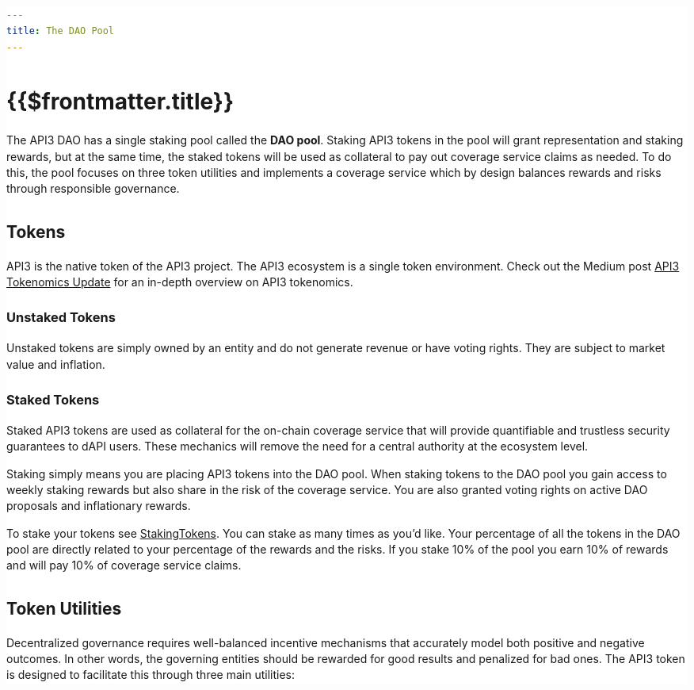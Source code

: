 ```yaml
---
title: The DAO Pool
---
```


# {{$frontmatter.title}}

<TocHeader />
<TOC class="table-of-contents" :include-level="[2,3]" />

The API3 DAO has a single staking pool called the **DAO pool**. Staking API3
tokens in the pool will grant representation and staking rewards, but at the
same time, the staked tokens will be used as collateral to pay out coverage
service claims as needed. To do this, the pool focuses on three token utilities
and implements a coverage service which by design balances rewards and risks
through responsible governance.

## Tokens

API3 is the native token of the API3 project. The API3 ecosystem is a single
token environment. Check out the Medium post
[API3 Tokenomics Update](https://medium.com/api3/api3-tokenomics-update-f032d6e49b30)
for an in-depth overview on API3 tokenomics.

### Unstaked Tokens

Unstaked tokens are simply owned by an entity and do not generate revenue or
have voting rights. They are subject to market value and inflation.

### Staked Tokens

Staked API3 tokens are used as collateral for the on-chain coverage service that
will provide quantifiable and trustless security guarantees to dAPI users. These
mechanics will remove the need for a central authority at the ecosystem level.

Staking simply means you are placing API3 tokens into the DAO pool. When staking
tokens to the DAO pool you gain access to weekly staking rewards but also share
in the risk of the coverage service. You are also granted voting rights on
active DAO proposals and inflationary rewards.

To stake your tokens see [StakingTokens](../dashboard/staking.md). You can stake
as many times as you’d like. Your percentage of all the tokens in the DAO pool
are directly related to your percentage of the rewards and the risks. If you
stake 10% of the pool you earn 10% of rewards and will pay 10% of coverage
service claims.

## Token Utilities

Decentralized governance requires well-balanced incentive mechanisms that
accurately model both positive and negative outcomes. In other words, the
governing entities should be rewarded for good results and penalized for bad
ones. The API3 token is designed to facilitate this through three main
utilities:
